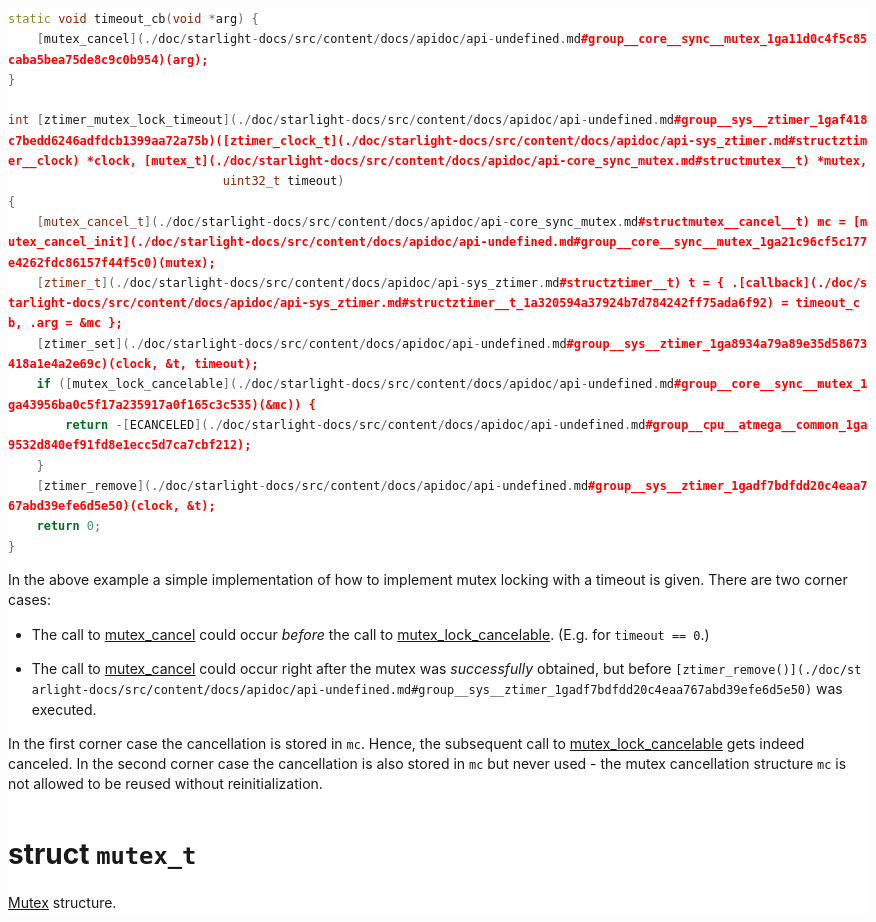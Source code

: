 ```cpp
static void timeout_cb(void *arg) {
    [mutex_cancel](./doc/starlight-docs/src/content/docs/apidoc/api-undefined.md#group__core__sync__mutex_1ga11d0c4f5c85caba5bea75de8c9c0b954)(arg);
}

int [ztimer_mutex_lock_timeout](./doc/starlight-docs/src/content/docs/apidoc/api-undefined.md#group__sys__ztimer_1gaf418c7bedd6246adfdcb1399aa72a75b)([ztimer_clock_t](./doc/starlight-docs/src/content/docs/apidoc/api-sys_ztimer.md#structztimer__clock) *clock, [mutex_t](./doc/starlight-docs/src/content/docs/apidoc/api-core_sync_mutex.md#structmutex__t) *mutex,
                              uint32_t timeout)
{
    [mutex_cancel_t](./doc/starlight-docs/src/content/docs/apidoc/api-core_sync_mutex.md#structmutex__cancel__t) mc = [mutex_cancel_init](./doc/starlight-docs/src/content/docs/apidoc/api-undefined.md#group__core__sync__mutex_1ga21c96cf5c177e4262fdc86157f44f5c0)(mutex);
    [ztimer_t](./doc/starlight-docs/src/content/docs/apidoc/api-sys_ztimer.md#structztimer__t) t = { .[callback](./doc/starlight-docs/src/content/docs/apidoc/api-sys_ztimer.md#structztimer__t_1a320594a37924b7d784242ff75ada6f92) = timeout_cb, .arg = &mc };
    [ztimer_set](./doc/starlight-docs/src/content/docs/apidoc/api-undefined.md#group__sys__ztimer_1ga8934a79a89e35d58673418a1e4a2e69c)(clock, &t, timeout);
    if ([mutex_lock_cancelable](./doc/starlight-docs/src/content/docs/apidoc/api-undefined.md#group__core__sync__mutex_1ga43956ba0c5f17a235917a0f165c3c535)(&mc)) {
        return -[ECANCELED](./doc/starlight-docs/src/content/docs/apidoc/api-undefined.md#group__cpu__atmega__common_1ga9532d840ef91fd8e1ecc5d7ca7cbf212);
    }
    [ztimer_remove](./doc/starlight-docs/src/content/docs/apidoc/api-undefined.md#group__sys__ztimer_1gadf7bdfdd20c4eaa767abd39efe6d5e50)(clock, &t);
    return 0;
}
```

In the above example a simple implementation of how to implement mutex locking with a timeout is given. There are two corner cases:

* The call to [mutex_cancel](./doc/starlight-docs/src/content/docs/apidoc/api-undefined.md#group__core__sync__mutex_1ga11d0c4f5c85caba5bea75de8c9c0b954) could occur *before* the call to [mutex_lock_cancelable](./doc/starlight-docs/src/content/docs/apidoc/api-undefined.md#group__core__sync__mutex_1ga43956ba0c5f17a235917a0f165c3c535). (E.g. for `timeout == 0`.)

* The call to [mutex_cancel](./doc/starlight-docs/src/content/docs/apidoc/api-undefined.md#group__core__sync__mutex_1ga11d0c4f5c85caba5bea75de8c9c0b954) could occur right after the mutex was *successfully* obtained, but before `[ztimer_remove()](./doc/starlight-docs/src/content/docs/apidoc/api-undefined.md#group__sys__ztimer_1gadf7bdfdd20c4eaa767abd39efe6d5e50)` was executed.

In the first corner case the cancellation is stored in `mc`. Hence, the subsequent call to [mutex_lock_cancelable](./doc/starlight-docs/src/content/docs/apidoc/api-undefined.md#group__core__sync__mutex_1ga43956ba0c5f17a235917a0f165c3c535) gets indeed canceled. In the second corner case the cancellation is also stored in `mc` but never used - the mutex cancellation structure `mc` is not allowed to be reused without reinitialization.

# struct `mutex_t` 

[Mutex](./doc/starlight-docs/src/content/docs/apidoc/api-pkg_paho_mqtt.md#structMutex) structure.
